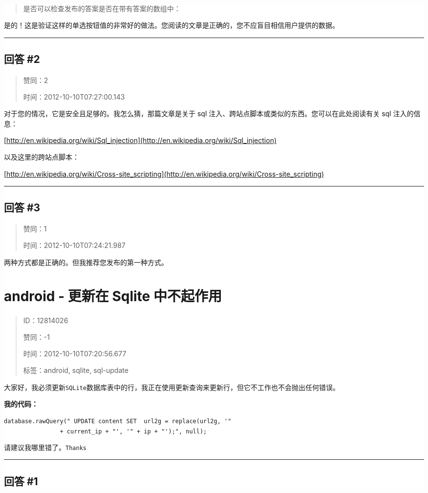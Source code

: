> 是否可以检查发布的答案是否在带有答案的数组中：

是的！这是验证这样的单选按钮值的非常好的做法。您阅读的文章是正确的，您不应盲目相信用户提供的数据。

* * *

## 回答 #2

> 赞同：2
> 
> 时间：2012-10-10T07:27:00.143

对于您的情况，它是安全且足够的。我怎么猜，那篇文章是关于 sql 注入、跨站点脚本或类似的东西。您可以在此处阅读有关 sql 注入的信息：

[http://en.wikipedia.org/wiki/Sql_injection](http://en.wikipedia.org/wiki/Sql_injection)

以及这里的跨站点脚本：

[http://en.wikipedia.org/wiki/Cross-site_scripting](http://en.wikipedia.org/wiki/Cross-site_scripting)

* * *

## 回答 #3

> 赞同：1
> 
> 时间：2012-10-10T07:24:21.987

两种方式都是正确的。但我推荐您发布的第一种方式。

# android - 更新在 Sqlite 中不起作用

> ID：12814026
> 
> 赞同：-1
> 
> 时间：2012-10-10T07:20:56.677
> 
> 标签：android, sqlite, sql-update

大家好，我必须更新`SQLite`数据库表中的行，我正在使用更新查询来更新行，但它不工作也不会抛出任何错误。

**我的代码：**

```
database.rawQuery(" UPDATE content SET  url2g = replace(url2g, '"
                + current_ip + "', '" + ip + "');", null); 
```

请建议我哪里错了。`Thanks`

* * *

## 回答 #1
